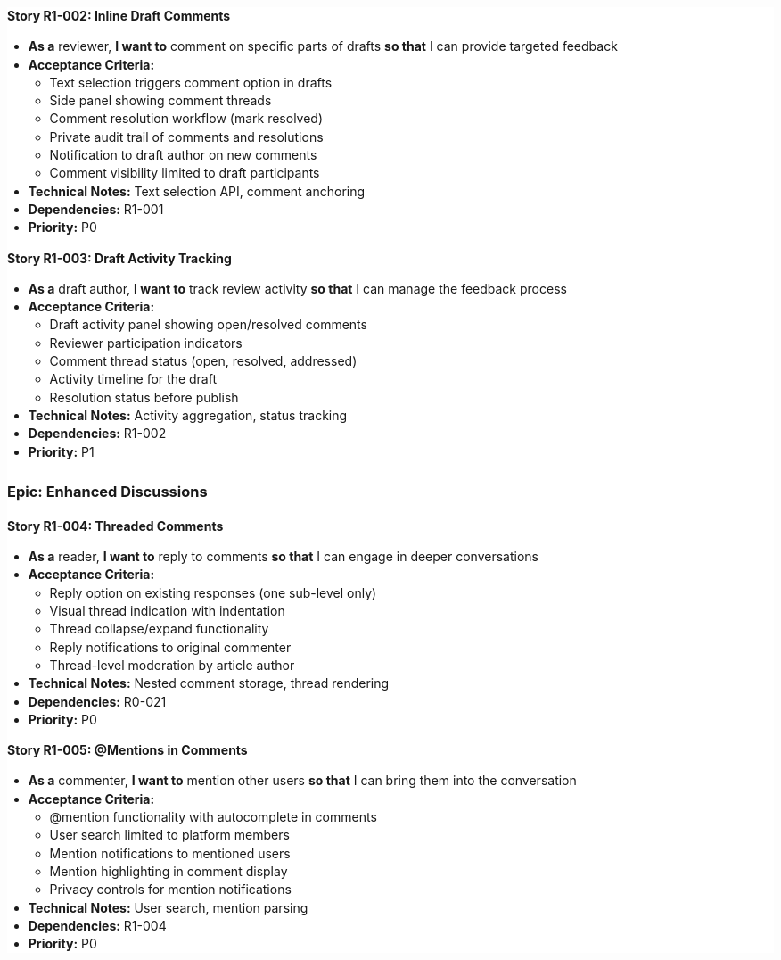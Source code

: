 **Story R1-002: Inline Draft Comments**
- **As a** reviewer, **I want to** comment on specific parts of drafts **so that** I can provide targeted feedback
- **Acceptance Criteria:**
  - Text selection triggers comment option in drafts
  - Side panel showing comment threads
  - Comment resolution workflow (mark resolved)
  - Private audit trail of comments and resolutions
  - Notification to draft author on new comments
  - Comment visibility limited to draft participants
- **Technical Notes:** Text selection API, comment anchoring
- **Dependencies:** R1-001
- **Priority:** P0

**Story R1-003: Draft Activity Tracking**
- **As a** draft author, **I want to** track review activity **so that** I can manage the feedback process
- **Acceptance Criteria:**
  - Draft activity panel showing open/resolved comments
  - Reviewer participation indicators
  - Comment thread status (open, resolved, addressed)
  - Activity timeline for the draft
  - Resolution status before publish
- **Technical Notes:** Activity aggregation, status tracking
- **Dependencies:** R1-002
- **Priority:** P1

### Epic: Enhanced Discussions

**Story R1-004: Threaded Comments**
- **As a** reader, **I want to** reply to comments **so that** I can engage in deeper conversations
- **Acceptance Criteria:**
  - Reply option on existing responses (one sub-level only)
  - Visual thread indication with indentation
  - Thread collapse/expand functionality
  - Reply notifications to original commenter
  - Thread-level moderation by article author
- **Technical Notes:** Nested comment storage, thread rendering
- **Dependencies:** R0-021
- **Priority:** P0

**Story R1-005: @Mentions in Comments**
- **As a** commenter, **I want to** mention other users **so that** I can bring them into the conversation
- **Acceptance Criteria:**
  - @mention functionality with autocomplete in comments
  - User search limited to platform members
  - Mention notifications to mentioned users
  - Mention highlighting in comment display
  - Privacy controls for mention notifications
- **Technical Notes:** User search, mention parsing
- **Dependencies:** R1-004
- **Priority:** P0
